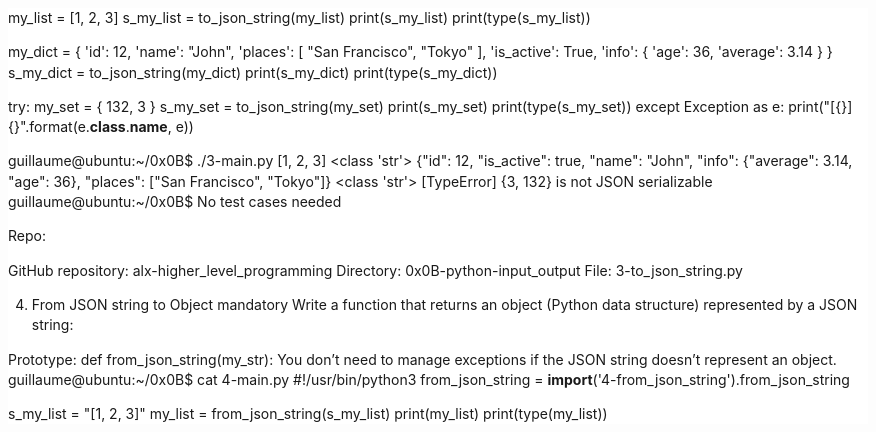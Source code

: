 my_list = [1, 2, 3]
s_my_list = to_json_string(my_list)
print(s_my_list)
print(type(s_my_list))

my_dict = { 
    'id': 12,
    'name': "John",
    'places': [ "San Francisco", "Tokyo" ],
    'is_active': True,
    'info': {
        'age': 36,
        'average': 3.14
    }
}
s_my_dict = to_json_string(my_dict)
print(s_my_dict)
print(type(s_my_dict))

try:
    my_set = { 132, 3 }
    s_my_set = to_json_string(my_set)
    print(s_my_set)
    print(type(s_my_set))
except Exception as e:
    print("[{}] {}".format(e.__class__.__name__, e))

guillaume@ubuntu:~/0x0B$ ./3-main.py
[1, 2, 3]
<class 'str'>
{"id": 12, "is_active": true, "name": "John", "info": {"average": 3.14, "age": 36}, "places": ["San Francisco", "Tokyo"]}
<class 'str'>
[TypeError] {3, 132} is not JSON serializable
guillaume@ubuntu:~/0x0B$ 
No test cases needed

Repo:

GitHub repository: alx-higher_level_programming
Directory: 0x0B-python-input_output
File: 3-to_json_string.py
  
4. From JSON string to Object
mandatory
Write a function that returns an object (Python data structure) represented by a JSON string:

Prototype: def from_json_string(my_str):
You don’t need to manage exceptions if the JSON string doesn’t represent an object.
guillaume@ubuntu:~/0x0B$ cat 4-main.py
#!/usr/bin/python3
from_json_string = __import__('4-from_json_string').from_json_string

s_my_list = "[1, 2, 3]"
my_list = from_json_string(s_my_list)
print(my_list)
print(type(my_list))
